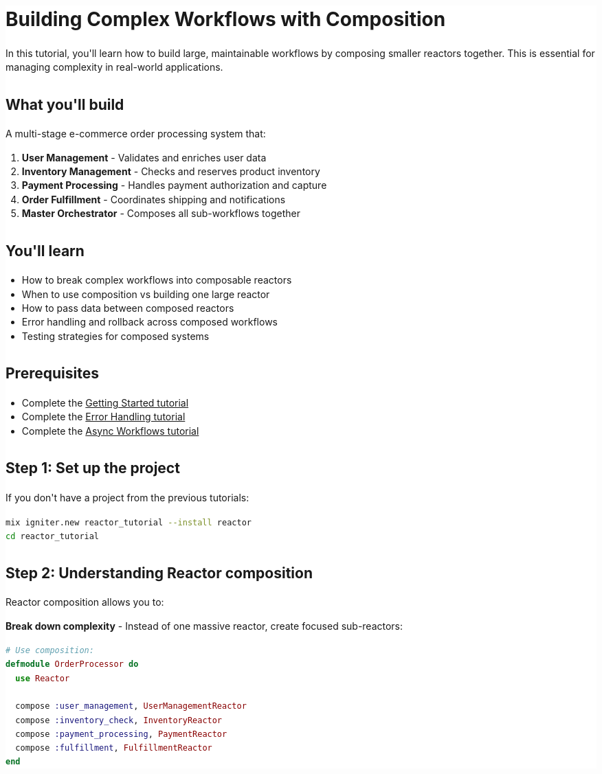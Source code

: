 

# Building Complex Workflows with Composition

In this tutorial, you'll learn how to build large, maintainable workflows by composing smaller reactors together. This is essential for managing complexity in real-world applications.

## What you'll build

A multi-stage e-commerce order processing system that:
1. **User Management** - Validates and enriches user data
2. **Inventory Management** - Checks and reserves product inventory  
3. **Payment Processing** - Handles payment authorization and capture
4. **Order Fulfillment** - Coordinates shipping and notifications
5. **Master Orchestrator** - Composes all sub-workflows together

## You'll learn

- How to break complex workflows into composable reactors
- When to use composition vs building one large reactor
- How to pass data between composed reactors
- Error handling and rollback across composed workflows
- Testing strategies for composed systems

## Prerequisites

- Complete the [Getting Started tutorial](01-getting-started.md)
- Complete the [Error Handling tutorial](02-error-handling.md)  
- Complete the [Async Workflows tutorial](03-async-workflows.md)

## Step 1: Set up the project

If you don't have a project from the previous tutorials:

```bash
mix igniter.new reactor_tutorial --install reactor
cd reactor_tutorial
```

## Step 2: Understanding Reactor composition

Reactor composition allows you to:

**Break down complexity** - Instead of one massive reactor, create focused sub-reactors:
```elixir
# Use composition:
defmodule OrderProcessor do
  use Reactor
  
  compose :user_management, UserManagementReactor
  compose :inventory_check, InventoryReactor  
  compose :payment_processing, PaymentReactor
  compose :fulfillment, FulfillmentReactor
end
```
